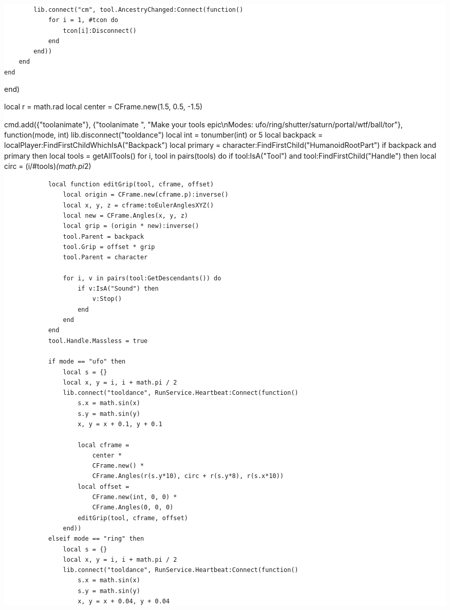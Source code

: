 			lib.connect("cm", tool.AncestryChanged:Connect(function()
				for i = 1, #tcon do
					tcon[i]:Disconnect()
				end
			end))
		end
	end
end)

local r = math.rad
local center = CFrame.new(1.5, 0.5, -1.5)

cmd.add({"toolanimate"}, {"toolanimate <mode> <int>", "Make your tools epic\nModes: ufo/ring/shutter/saturn/portal/wtf/ball/tor"}, function(mode, int)
	lib.disconnect("tooldance")
	local int = tonumber(int) or 5
	local backpack = localPlayer:FindFirstChildWhichIsA("Backpack")
	local primary = character:FindFirstChild("HumanoidRootPart")
	if backpack and primary then
		local tools = getAllTools()
		for i, tool in pairs(tools) do
			if tool:IsA("Tool") and tool:FindFirstChild("Handle") then
				local circ = (i/#tools)*(math.pi*2)
				
				local function editGrip(tool, cframe, offset)
					local origin = CFrame.new(cframe.p):inverse()
					local x, y, z = cframe:toEulerAnglesXYZ()
					local new = CFrame.Angles(x, y, z)
					local grip = (origin * new):inverse()
					tool.Parent = backpack
					tool.Grip = offset * grip
					tool.Parent = character
					
					for i, v in pairs(tool:GetDescendants()) do
						if v:IsA("Sound") then
							v:Stop()
						end
					end
				end
				tool.Handle.Massless = true
				
				if mode == "ufo" then
					local s = {}
					local x, y = i, i + math.pi / 2
					lib.connect("tooldance", RunService.Heartbeat:Connect(function()
						s.x = math.sin(x)
						s.y = math.sin(y)
						x, y = x + 0.1, y + 0.1
						
						local cframe =
							center *
							CFrame.new() *
							CFrame.Angles(r(s.y*10), circ + r(s.y*8), r(s.x*10))
						local offset =
							CFrame.new(int, 0, 0) *
							CFrame.Angles(0, 0, 0)
						editGrip(tool, cframe, offset)
					end))
				elseif mode == "ring" then
					local s = {}
					local x, y = i, i + math.pi / 2
					lib.connect("tooldance", RunService.Heartbeat:Connect(function()
						s.x = math.sin(x)
						s.y = math.sin(y)
						x, y = x + 0.04, y + 0.04
						